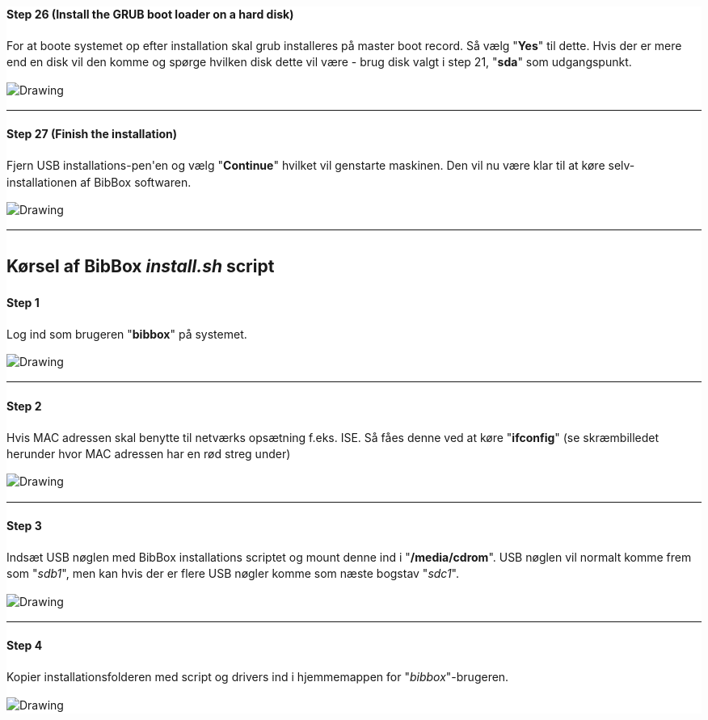 #### Step 26 (Install the GRUB boot loader on a hard disk)
For at boote systemet op efter installation skal grub installeres på master boot record. 
Så vælg "__Yes__" til dette. 
Hvis der er mere end en disk vil den komme og spørge hvilken disk dette vil være - brug disk valgt i step 21, "__sda__" som udgangspunkt.

<img src="https://raw.githubusercontent.com/bibboxen/docs/master/images/27.png" alt="Drawing" style="width: 500px;"/>

-------------------------

#### Step 27 (Finish the installation)
Fjern USB installations-pen'en og vælg "__Continue__" hvilket vil genstarte maskinen. 
Den vil nu være klar til at køre selv-installationen af BibBox softwaren.

<img src="https://raw.githubusercontent.com/bibboxen/docs/master/images/28.png" alt="Drawing" style="width: 500px;"/>


-------------------------



## Kørsel af BibBox _install.sh_ script

#### Step 1
Log ind som brugeren "__bibbox__" på systemet.

<img src="https://raw.githubusercontent.com/bibboxen/docs/master/images/install_01.png" alt="Drawing" style="width: 500px;"/>


-------------------------

#### Step 2
Hvis MAC adressen skal benytte til netværks opsætning f.eks. ISE. Så fåes denne ved at køre "__ifconfig__" (se skræmbilledet herunder hvor MAC adressen har en rød streg under)

<img src="https://raw.githubusercontent.com/bibboxen/docs/master/images/install_001.png" alt="Drawing" style="width: 500px;"/>

-------------------------

#### Step 3
Indsæt USB nøglen med BibBox installations scriptet og mount denne ind i "__/media/cdrom__". 
USB nøglen vil normalt komme frem som "_sdb1_", men kan hvis der er flere USB nøgler komme som næste bogstav "_sdc1_".

<img src="https://raw.githubusercontent.com/bibboxen/docs/master/images/install_02.png" alt="Drawing" style="width: 500px;"/>

-------------------------

#### Step 4
Kopier installationsfolderen med script og drivers ind i hjemmemappen for "_bibbox_"-brugeren.

<img src="https://raw.githubusercontent.com/bibboxen/docs/master/images/install_03.png" alt="Drawing" style="width: 500px;"/>
